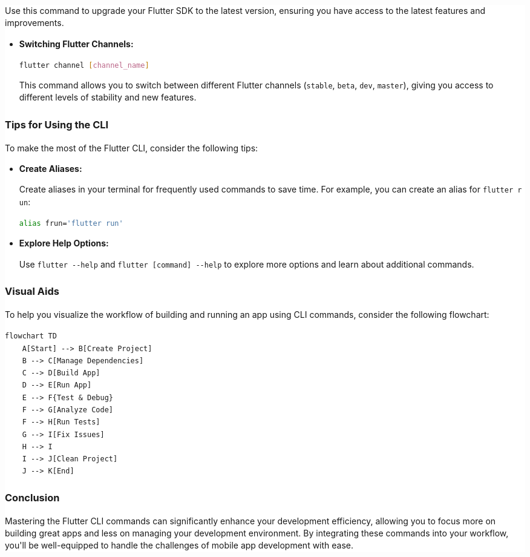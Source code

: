   Use this command to upgrade your Flutter SDK to the latest version, ensuring you have access to the latest features and improvements.

- **Switching Flutter Channels:**

  ```bash
  flutter channel [channel_name]
  ```

  This command allows you to switch between different Flutter channels (`stable`, `beta`, `dev`, `master`), giving you access to different levels of stability and new features.

### Tips for Using the CLI

To make the most of the Flutter CLI, consider the following tips:

- **Create Aliases:**

  Create aliases in your terminal for frequently used commands to save time. For example, you can create an alias for `flutter run`:

  ```bash
  alias frun='flutter run'
  ```

- **Explore Help Options:**

  Use `flutter --help` and `flutter [command] --help` to explore more options and learn about additional commands.

### Visual Aids

To help you visualize the workflow of building and running an app using CLI commands, consider the following flowchart:

```mermaid
flowchart TD
    A[Start] --> B[Create Project]
    B --> C[Manage Dependencies]
    C --> D[Build App]
    D --> E[Run App]
    E --> F{Test & Debug}
    F --> G[Analyze Code]
    F --> H[Run Tests]
    G --> I[Fix Issues]
    H --> I
    I --> J[Clean Project]
    J --> K[End]
```

### Conclusion

Mastering the Flutter CLI commands can significantly enhance your development efficiency, allowing you to focus more on building great apps and less on managing your development environment. By integrating these commands into your workflow, you'll be well-equipped to handle the challenges of mobile app development with ease.
